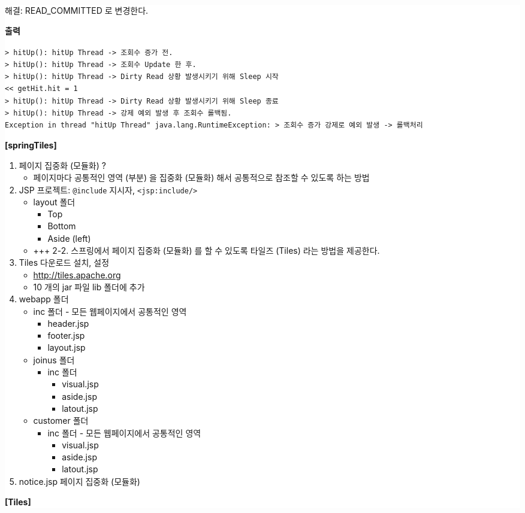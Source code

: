 해결: READ_COMMITTED 로 변경한다.



**출력**

```
> hitUp(): hitUp Thread -> 조회수 증가 전.
> hitUp(): hitUp Thread -> 조회수 Update 한 후.
> hitUp(): hitUp Thread -> Dirty Read 상황 발생시키기 위해 Sleep 시작
<< getHit.hit = 1
> hitUp(): hitUp Thread -> Dirty Read 상황 발생시키기 위해 Sleep 종료
> hitUp(): hitUp Thread -> 강제 예외 발생 후 조회수 롤백됨.
Exception in thread "hitUp Thread" java.lang.RuntimeException: > 조회수 증가 강제로 예외 발생 -> 롤백처리
```



**[springTiles]**

1. 페이지 집중화 (모듈화) ? 
   - 페이지마다 공통적인 영역 (부분) 을 집중화 (모듈화) 해서 공통적으로 참조할 수 있도록 하는 방법
2. JSP 프로젝트: `@include` 지시자, `<jsp:include/>` 
   - layout 폴더
     - Top
     - Bottom
     - Aside (left)
   - +++ 2-2. 스프링에서 페이지 집중화 (모듈화) 를 할 수 있도록 타일즈 (Tiles) 라는 방법을 제공한다.
3. Tiles 다운로드 설치, 설정
   - http://tiles.apache.org
   - 10 개의 jar 파일 lib 폴더에 추가
4. webapp 폴더
   - inc 폴더 - 모든 웹페이지에서 공통적인 영역
     - header.jsp
     - footer.jsp
     - layout.jsp
   - joinus 폴더
     - inc 폴더
       - visual.jsp
       - aside.jsp
       - latout.jsp
   - customer 폴더
     - inc 폴더 - 모든 웹페이지에서 공통적인 영역 
       - visual.jsp
       - aside.jsp
       - latout.jsp
5. notice.jsp 페이지 집중화 (모듈화)





**[Tiles]**
